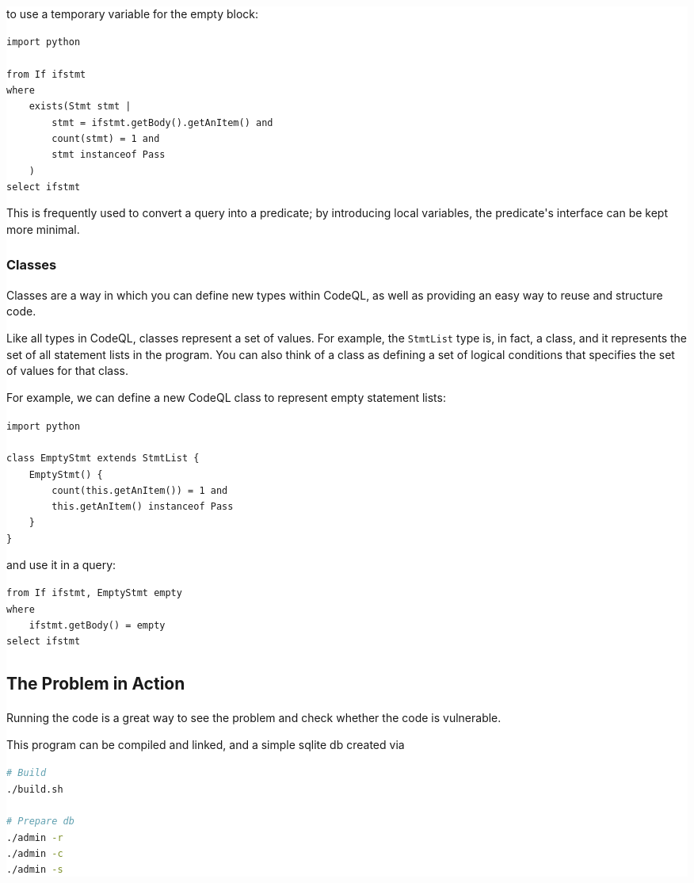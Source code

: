 to use a temporary variable for the empty block:
```ql
import python

from If ifstmt
where
    exists(Stmt stmt |
        stmt = ifstmt.getBody().getAnItem() and
        count(stmt) = 1 and
        stmt instanceof Pass
    )
select ifstmt
```

This is frequently used to convert a query into a predicate; by introducing local
variables, the predicate's interface can be kept more minimal.

### Classes
Classes are a way in which you can define new types within CodeQL, as well as
providing an easy way to reuse and structure code.

Like all types in CodeQL, classes represent a set of values. For example, the
`StmtList` type is, in fact, a class, and it represents the set of all statement
lists in the program. You can also think of a class as defining a set of logical
conditions that specifies the set of values for that class.

For example, we can define a new CodeQL class to represent empty statement lists:
```ql
import python

class EmptyStmt extends StmtList {
    EmptyStmt() {
        count(this.getAnItem()) = 1 and
        this.getAnItem() instanceof Pass
    }
}
```

and use it in a query:
```ql
from If ifstmt, EmptyStmt empty
where
    ifstmt.getBody() = empty
select ifstmt
```

## The Problem in Action
Running the code is a great way to see the problem and check whether the code is
vulnerable.

This program can be compiled and linked, and a simple sqlite db created via 

```sh
# Build
./build.sh

# Prepare db
./admin -r
./admin -c 
./admin -s
```
